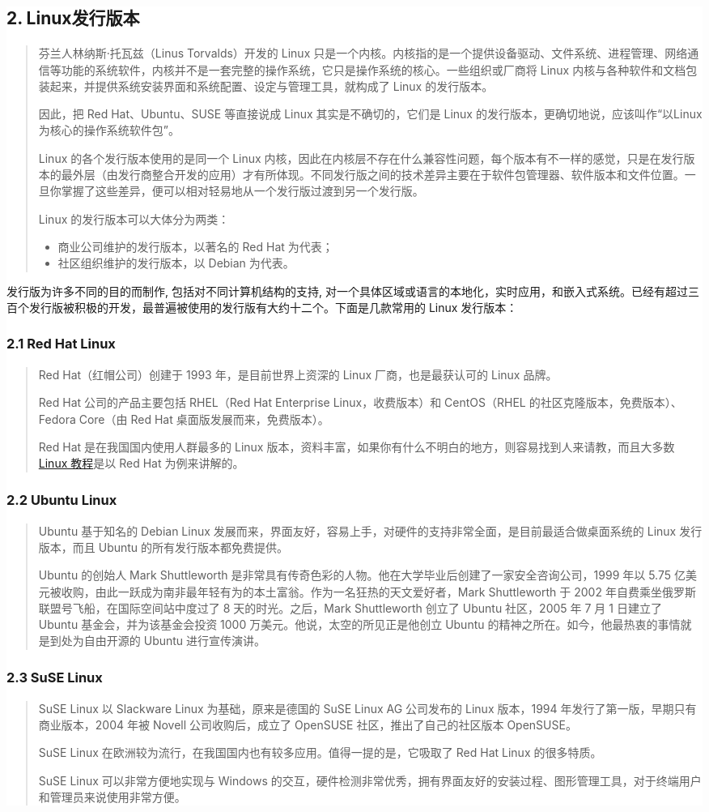 ## 2. Linux发行版本

> 芬兰人林纳斯·托瓦兹（Linus Torvalds）开发的 Linux 只是一个内核。内核指的是一个提供设备驱动、文件系统、进程管理、网络通信等功能的系统软件，内核并不是一套完整的操作系统，它只是操作系统的核心。一些组织或厂商将 Linux 内核与各种软件和文档包装起来，并提供系统安装界面和系统配置、设定与管理工具，就构成了 Linux 的发行版本。
>
> 因此，把 Red Hat、Ubuntu、SUSE 等直接说成 Linux 其实是不确切的，它们是 Linux 的发行版本，更确切地说，应该叫作“以Linux为核心的操作系统软件包”。
>
> Linux 的各个发行版本使用的是同一个 Linux 内核，因此在内核层不存在什么兼容性问题，每个版本有不一样的感觉，只是在发行版本的最外层（由发行商整合开发的应用）才有所体现。不同发行版之间的技术差异主要在于软件包管理器、软件版本和文件位置。一旦你掌握了这些差异，便可以相对轻易地从一个发行版过渡到另一个发行版。
>
> Linux 的发行版本可以大体分为两类：
>
> - 商业公司维护的发行版本，以著名的 Red Hat 为代表；
> - 社区组织维护的发行版本，以 Debian 为代表。



发行版为许多不同的目的而制作, 包括对不同计算机结构的支持, 对一个具体区域或语言的本地化，实时应用，和嵌入式系统。已经有超过三百个发行版被积极的开发，最普遍被使用的发行版有大约十二个。下面是几款常用的 Linux 发行版本：



### 2.1 Red Hat Linux



> Red Hat（红帽公司）创建于 1993 年，是目前世界上资深的 Linux 厂商，也是最获认可的 Linux 品牌。
>
> Red Hat 公司的产品主要包括 RHEL（Red Hat Enterprise Linux，收费版本）和 CentOS（RHEL 的社区克隆版本，免费版本）、Fedora Core（由 Red Hat 桌面版发展而来，免费版本）。
>
> Red Hat 是在我国国内使用人群最多的 Linux 版本，资料丰富，如果你有什么不明白的地方，则容易找到人来请教，而且大多数 [Linux 教程](http://c.biancheng.net/linux_tutorial/)是以 Red Hat 为例来讲解的。



### 2.2 Ubuntu Linux

> Ubuntu 基于知名的 Debian Linux 发展而来，界面友好，容易上手，对硬件的支持非常全面，是目前最适合做桌面系统的 Linux 发行版本，而且 Ubuntu 的所有发行版本都免费提供。
>
> Ubuntu 的创始人 Mark Shuttleworth 是非常具有传奇色彩的人物。他在大学毕业后创建了一家安全咨询公司，1999 年以 5.75 亿美元被收购，由此一跃成为南非最年轻有为的本土富翁。作为一名狂热的天文爱好者，Mark Shuttleworth 于 2002 年自费乘坐俄罗斯联盟号飞船，在国际空间站中度过了 8 天的时光。之后，Mark Shuttleworth 创立了 Ubuntu 社区，2005 年 7 月 1 日建立了 Ubuntu 基金会，并为该基金会投资 1000 万美元。他说，太空的所见正是他创立 Ubuntu 的精神之所在。如今，他最热衷的事情就是到处为自由开源的 Ubuntu 进行宣传演讲。    



### 2.3 SuSE Linux

> SuSE Linux 以 Slackware Linux 为基础，原来是德国的 SuSE Linux AG 公司发布的 Linux 版本，1994 年发行了第一版，早期只有商业版本，2004 年被 Novell 公司收购后，成立了 OpenSUSE 社区，推出了自己的社区版本 OpenSUSE。
>
> SuSE Linux 在欧洲较为流行，在我国国内也有较多应用。值得一提的是，它吸取了 Red Hat Linux 的很多特质。
>
> SuSE Linux 可以非常方便地实现与 Windows 的交互，硬件检测非常优秀，拥有界面友好的安装过程、图形管理工具，对于终端用户和管理员来说使用非常方便。  
